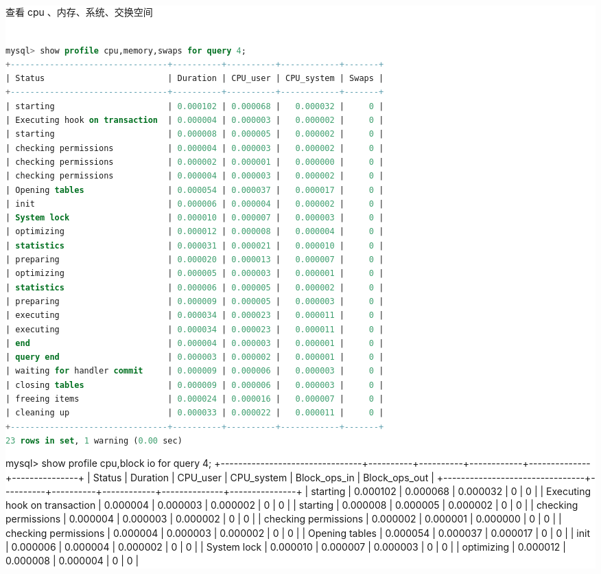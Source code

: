 

查看 cpu 、内存、系统、交换空间

``` sql

mysql> show profile cpu,memory,swaps for query 4;
+--------------------------------+----------+----------+------------+-------+
| Status                         | Duration | CPU_user | CPU_system | Swaps |
+--------------------------------+----------+----------+------------+-------+
| starting                       | 0.000102 | 0.000068 |   0.000032 |     0 |
| Executing hook on transaction  | 0.000004 | 0.000003 |   0.000002 |     0 |
| starting                       | 0.000008 | 0.000005 |   0.000002 |     0 |
| checking permissions           | 0.000004 | 0.000003 |   0.000002 |     0 |
| checking permissions           | 0.000002 | 0.000001 |   0.000000 |     0 |
| checking permissions           | 0.000004 | 0.000003 |   0.000002 |     0 |
| Opening tables                 | 0.000054 | 0.000037 |   0.000017 |     0 |
| init                           | 0.000006 | 0.000004 |   0.000002 |     0 |
| System lock                    | 0.000010 | 0.000007 |   0.000003 |     0 |
| optimizing                     | 0.000012 | 0.000008 |   0.000004 |     0 |
| statistics                     | 0.000031 | 0.000021 |   0.000010 |     0 |
| preparing                      | 0.000020 | 0.000013 |   0.000007 |     0 |
| optimizing                     | 0.000005 | 0.000003 |   0.000001 |     0 |
| statistics                     | 0.000006 | 0.000005 |   0.000002 |     0 |
| preparing                      | 0.000009 | 0.000005 |   0.000003 |     0 |
| executing                      | 0.000034 | 0.000023 |   0.000011 |     0 |
| executing                      | 0.000034 | 0.000023 |   0.000011 |     0 |
| end                            | 0.000004 | 0.000003 |   0.000001 |     0 |
| query end                      | 0.000003 | 0.000002 |   0.000001 |     0 |
| waiting for handler commit     | 0.000009 | 0.000006 |   0.000003 |     0 |
| closing tables                 | 0.000009 | 0.000006 |   0.000003 |     0 |
| freeing items                  | 0.000024 | 0.000016 |   0.000007 |     0 |
| cleaning up                    | 0.000033 | 0.000022 |   0.000011 |     0 |
+--------------------------------+----------+----------+------------+-------+
23 rows in set, 1 warning (0.00 sec)


```





mysql> show profile cpu,block io for query 4;
+--------------------------------+----------+----------+------------+--------------+---------------+
| Status                         | Duration | CPU_user | CPU_system | Block_ops_in | Block_ops_out |
+--------------------------------+----------+----------+------------+--------------+---------------+
| starting                       | 0.000102 | 0.000068 |   0.000032 |            0 |             0 |
| Executing hook on transaction  | 0.000004 | 0.000003 |   0.000002 |            0 |             0 |
| starting                       | 0.000008 | 0.000005 |   0.000002 |            0 |             0 |
| checking permissions           | 0.000004 | 0.000003 |   0.000002 |            0 |             0 |
| checking permissions           | 0.000002 | 0.000001 |   0.000000 |            0 |             0 |
| checking permissions           | 0.000004 | 0.000003 |   0.000002 |            0 |             0 |
| Opening tables                 | 0.000054 | 0.000037 |   0.000017 |            0 |             0 |
| init                           | 0.000006 | 0.000004 |   0.000002 |            0 |             0 |
| System lock                    | 0.000010 | 0.000007 |   0.000003 |            0 |             0 |
| optimizing                     | 0.000012 | 0.000008 |   0.000004 |            0 |             0 |